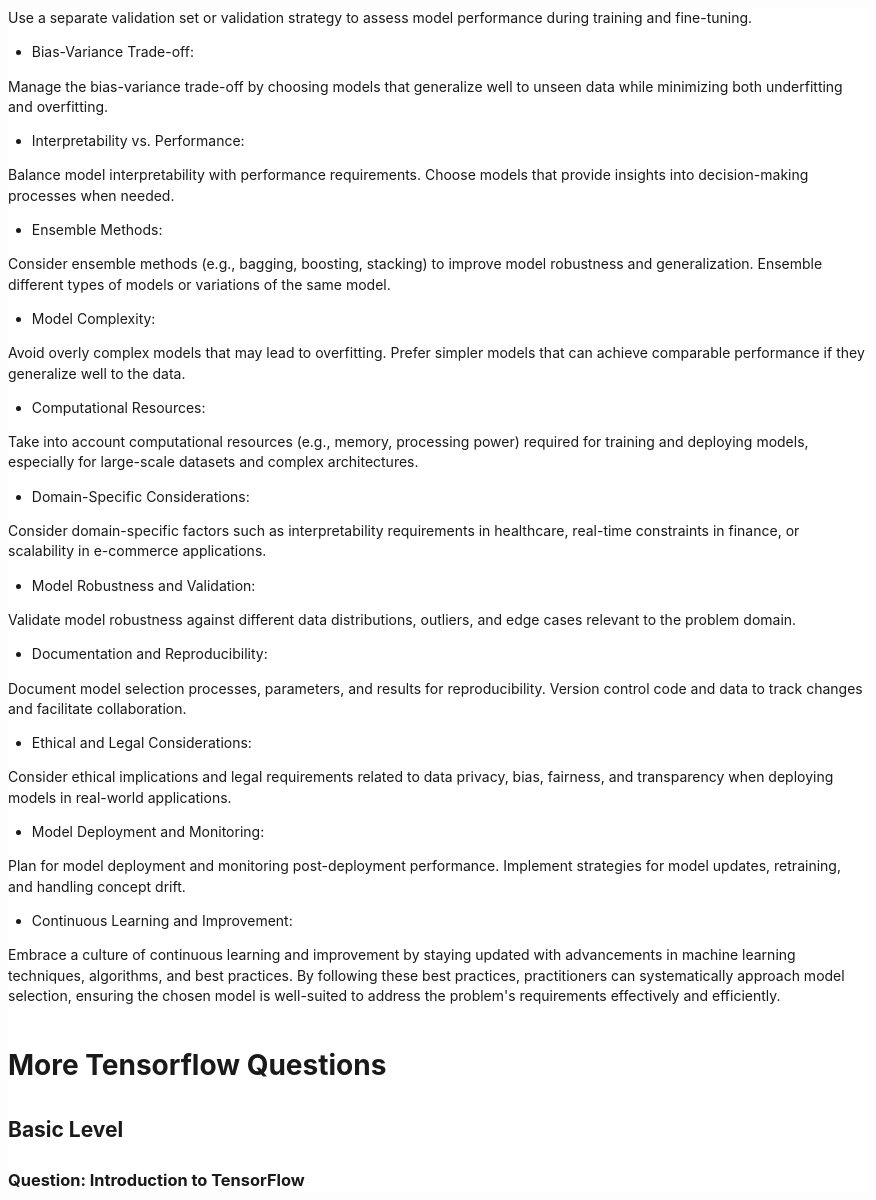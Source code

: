 Use a separate validation set or validation strategy to assess model performance during training and fine-tuning.
- Bias-Variance Trade-off:

Manage the bias-variance trade-off by choosing models that generalize well to unseen data while minimizing both underfitting and overfitting.
- Interpretability vs. Performance:

Balance model interpretability with performance requirements. Choose models that provide insights into decision-making processes when needed.
- Ensemble Methods:

Consider ensemble methods (e.g., bagging, boosting, stacking) to improve model robustness and generalization. Ensemble different types of models or variations of the same model.
- Model Complexity:

Avoid overly complex models that may lead to overfitting. Prefer simpler models that can achieve comparable performance if they generalize well to the data.
- Computational Resources:

Take into account computational resources (e.g., memory, processing power) required for training and deploying models, especially for large-scale datasets and complex architectures.
- Domain-Specific Considerations:

Consider domain-specific factors such as interpretability requirements in healthcare, real-time constraints in finance, or scalability in e-commerce applications.
- Model Robustness and Validation:

Validate model robustness against different data distributions, outliers, and edge cases relevant to the problem domain.
- Documentation and Reproducibility:

Document model selection processes, parameters, and results for reproducibility. Version control code and data to track changes and facilitate collaboration.
- Ethical and Legal Considerations:

Consider ethical implications and legal requirements related to data privacy, bias, fairness, and transparency when deploying models in real-world applications.
- Model Deployment and Monitoring:

Plan for model deployment and monitoring post-deployment performance. Implement strategies for model updates, retraining, and handling concept drift.
- Continuous Learning and Improvement:

Embrace a culture of continuous learning and improvement by staying updated with advancements in machine learning techniques, algorithms, and best practices.
By following these best practices, practitioners can systematically approach model selection, ensuring the chosen model is well-suited to address the problem's requirements effectively and efficiently.

# More Tensorflow Questions

## Basic Level

### Question: Introduction to TensorFlow
